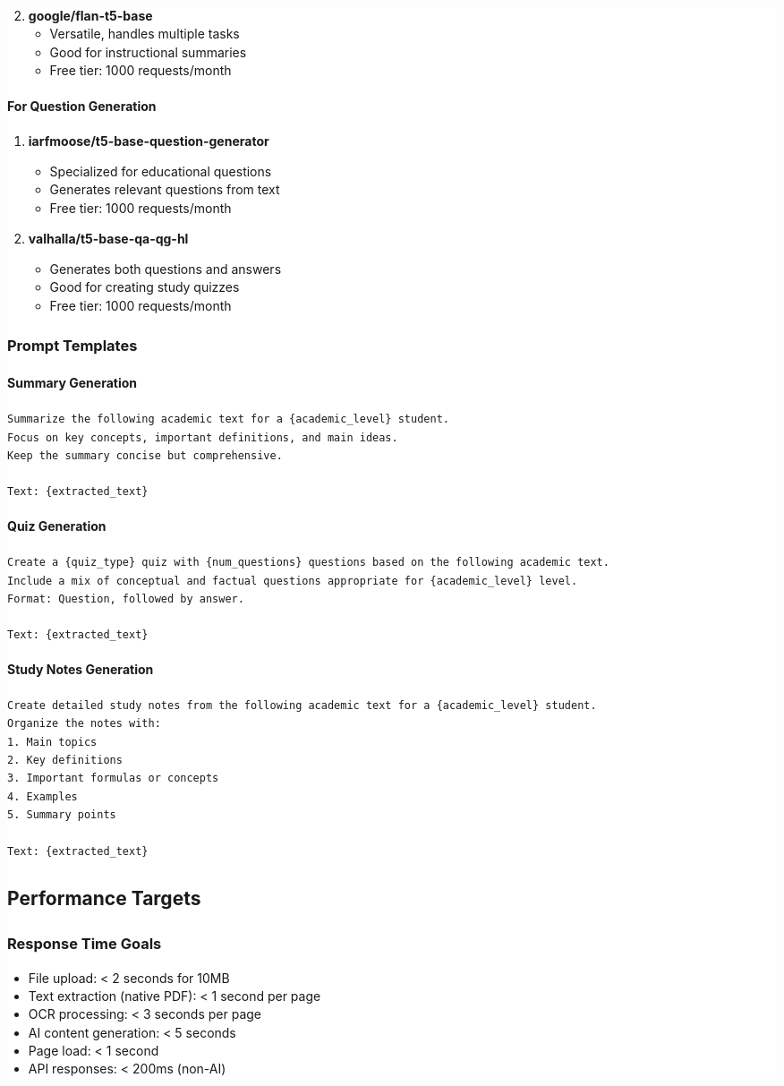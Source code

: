 2. **google/flan-t5-base**
   - Versatile, handles multiple tasks
   - Good for instructional summaries
   - Free tier: 1000 requests/month

#### For Question Generation
1. **iarfmoose/t5-base-question-generator**
   - Specialized for educational questions
   - Generates relevant questions from text
   - Free tier: 1000 requests/month

2. **valhalla/t5-base-qa-qg-hl**
   - Generates both questions and answers
   - Good for creating study quizzes
   - Free tier: 1000 requests/month

### Prompt Templates

#### Summary Generation
```
Summarize the following academic text for a {academic_level} student.
Focus on key concepts, important definitions, and main ideas.
Keep the summary concise but comprehensive.

Text: {extracted_text}
```

#### Quiz Generation
```
Create a {quiz_type} quiz with {num_questions} questions based on the following academic text.
Include a mix of conceptual and factual questions appropriate for {academic_level} level.
Format: Question, followed by answer.

Text: {extracted_text}
```

#### Study Notes Generation
```
Create detailed study notes from the following academic text for a {academic_level} student.
Organize the notes with:
1. Main topics
2. Key definitions
3. Important formulas or concepts
4. Examples
5. Summary points

Text: {extracted_text}
```

## Performance Targets

### Response Time Goals
- File upload: < 2 seconds for 10MB
- Text extraction (native PDF): < 1 second per page
- OCR processing: < 3 seconds per page
- AI content generation: < 5 seconds
- Page load: < 1 second
- API responses: < 200ms (non-AI)
